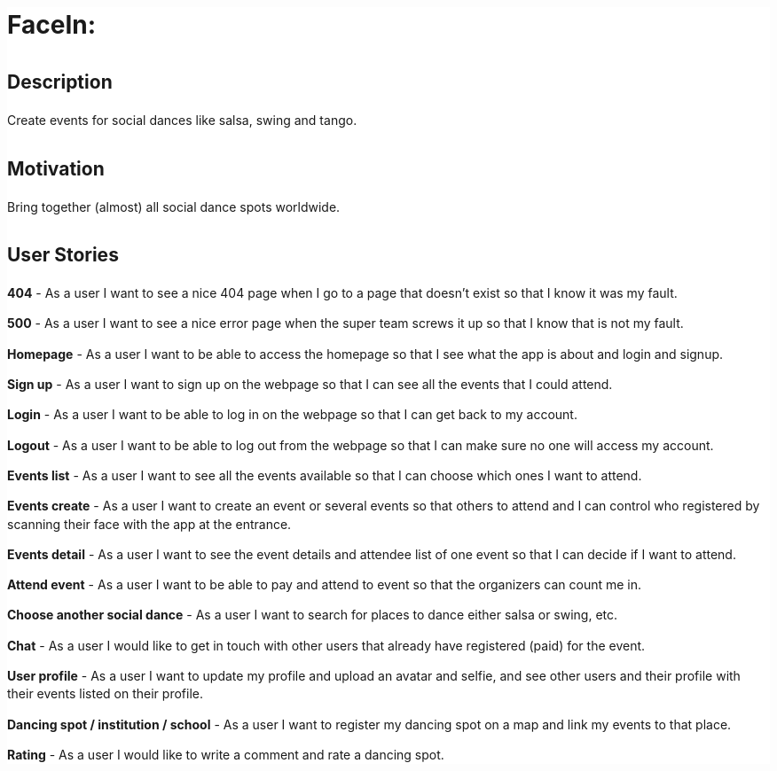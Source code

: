 # FaceIn:

## Description

Create events for social dances like salsa, swing and tango.

## Motivation

Bring together (almost) all social dance spots worldwide.

## User Stories

**404** - As a user I want to see a nice 404 page when I go to a page that doesn’t exist so that I know it was my fault.

**500** - As a user I want to see a nice error page when the super team screws it up so that I know that is not my fault.

**Homepage** - As a user I want to be able to access the homepage so that I see what the app is about and login and signup.

**Sign up** - As a user I want to sign up on the webpage so that I can see all the events that I could attend.

**Login** - As a user I want to be able to log in on the webpage so that I can get back to my account.

**Logout** - As a user I want to be able to log out from the webpage so that I can make sure no one will access my account.

**Events list** - As a user I want to see all the events available so that I can choose which ones I want to attend.

**Events create** - As a user I want to create an event or several events so that others to attend and I can control who registered by scanning their face with the app at the entrance.

**Events detail** - As a user I want to see the event details and attendee list of one event so that I can decide if I want to attend.

**Attend event** - As a user I want to be able to pay and attend to event so that the organizers can count me in.

**Choose another social dance** - As a user I want to search for places to dance either salsa or swing, etc.

**Chat** - As a user I would like to get in touch with other users that already have registered (paid) for the event.

**User profile** - As a user I want to update my profile and upload an avatar and selfie, and see other users and their profile with their events listed on their profile.

**Dancing spot / institution / school** - As a user I want to register my dancing spot on a map and link my events to that place.

**Rating** - As a user I would like to write a comment and rate a dancing spot.
